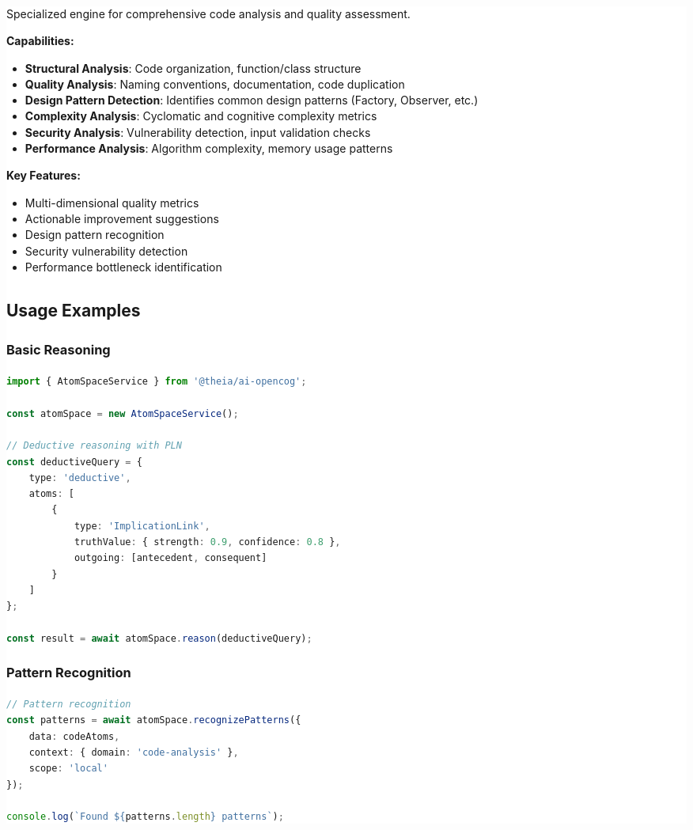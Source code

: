 Specialized engine for comprehensive code analysis and quality assessment.

**Capabilities:**
- **Structural Analysis**: Code organization, function/class structure
- **Quality Analysis**: Naming conventions, documentation, code duplication
- **Design Pattern Detection**: Identifies common design patterns (Factory, Observer, etc.)
- **Complexity Analysis**: Cyclomatic and cognitive complexity metrics
- **Security Analysis**: Vulnerability detection, input validation checks
- **Performance Analysis**: Algorithm complexity, memory usage patterns

**Key Features:**
- Multi-dimensional quality metrics
- Actionable improvement suggestions
- Design pattern recognition
- Security vulnerability detection
- Performance bottleneck identification

## Usage Examples

### Basic Reasoning

```typescript
import { AtomSpaceService } from '@theia/ai-opencog';

const atomSpace = new AtomSpaceService();

// Deductive reasoning with PLN
const deductiveQuery = {
    type: 'deductive',
    atoms: [
        {
            type: 'ImplicationLink',
            truthValue: { strength: 0.9, confidence: 0.8 },
            outgoing: [antecedent, consequent]
        }
    ]
};

const result = await atomSpace.reason(deductiveQuery);
```

### Pattern Recognition

```typescript
// Pattern recognition
const patterns = await atomSpace.recognizePatterns({
    data: codeAtoms,
    context: { domain: 'code-analysis' },
    scope: 'local'
});

console.log(`Found ${patterns.length} patterns`);
```
